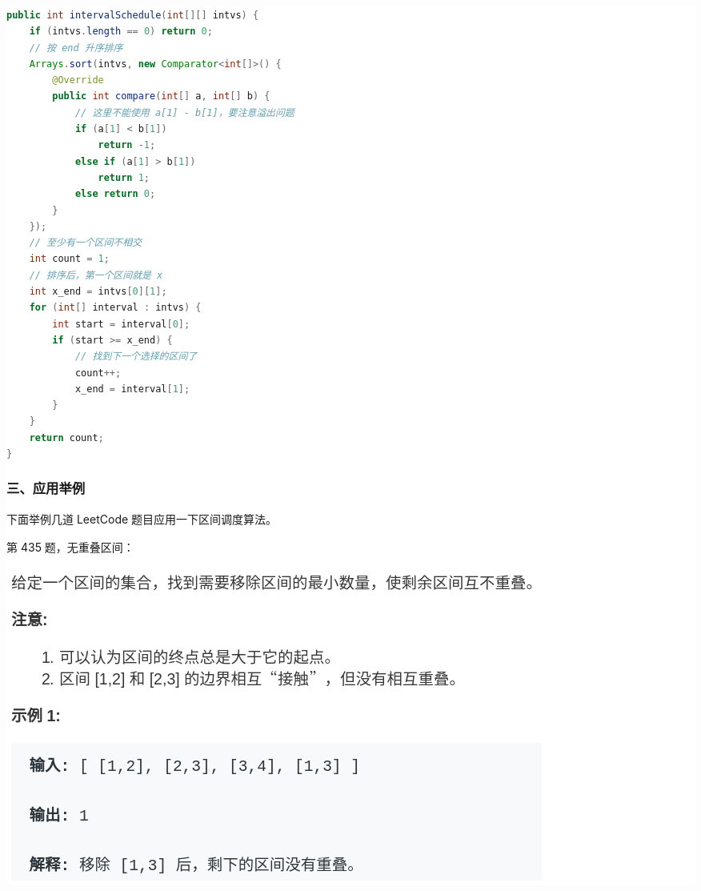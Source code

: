 ```java
public int intervalSchedule(int[][] intvs) {
    if (intvs.length == 0) return 0;
    // 按 end 升序排序
    Arrays.sort(intvs, new Comparator<int[]>() {
        @Override
        public int compare(int[] a, int[] b) {
            // 这里不能使用 a[1] - b[1]，要注意溢出问题
            if (a[1] < b[1])
                return -1;
            else if (a[1] > b[1])
                return 1;
            else return 0;
        }
    });
    // 至少有一个区间不相交
    int count = 1;
    // 排序后，第一个区间就是 x
    int x_end = intvs[0][1];
    for (int[] interval : intvs) {
        int start = interval[0];
        if (start >= x_end) {
            // 找到下一个选择的区间了
            count++;
            x_end = interval[1];
        }
    }
    return count;
}
```

### 三、应用举例

下面举例几道 LeetCode 题目应用一下区间调度算法。

第 435 题，无重叠区间：

![title1](../pictures/interval/title1.png)
